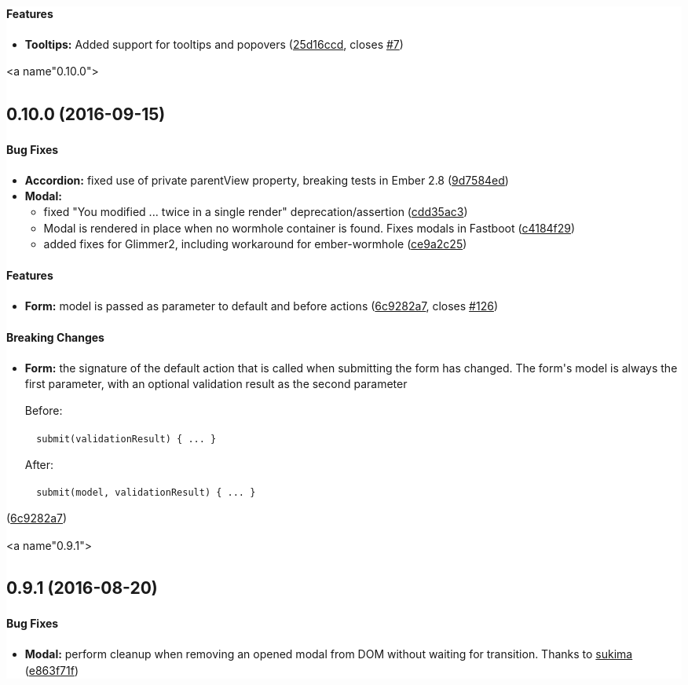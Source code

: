 
#### Features

* **Tooltips:** Added support for tooltips and popovers ([25d16ccd](https://github.com/kaliber5/ember-bootstrap/commit/25d16ccd), closes [#7](https://github.com/kaliber5/ember-bootstrap/issues/7))


<a name"0.10.0"></a>
## 0.10.0 (2016-09-15)


#### Bug Fixes

* **Accordion:** fixed use of private parentView property, breaking tests in Ember 2.8 ([9d7584ed](https://github.com/kaliber5/ember-bootstrap/commit/9d7584ed))
* **Modal:**
  * fixed "You modified ... twice in a single render" deprecation/assertion ([cdd35ac3](https://github.com/kaliber5/ember-bootstrap/commit/cdd35ac3))
  * Modal is rendered in place when no wormhole container is found. Fixes modals in Fastboot ([c4184f29](https://github.com/kaliber5/ember-bootstrap/commit/c4184f29))
  * added fixes for Glimmer2, including workaround for ember-wormhole ([ce9a2c25](https://github.com/kaliber5/ember-bootstrap/commit/ce9a2c25))


#### Features

* **Form:** model is passed as parameter to default and before actions ([6c9282a7](https://github.com/kaliber5/ember-bootstrap/commit/6c9282a7), closes [#126](https://github.com/kaliber5/ember-bootstrap/issues/126))


#### Breaking Changes

* **Form:** the signature of the default action that is called when submitting the form has changed.
    The form's model is always the first parameter, with an optional validation result as the second parameter

    Before:

        submit(validationResult) { ... }

    After:

        submit(model, validationResult) { ... }

 ([6c9282a7](https://github.com/kaliber5/ember-bootstrap/commit/6c9282a7))


<a name"0.9.1"></a>
## 0.9.1 (2016-08-20)


#### Bug Fixes

* **Modal:** perform cleanup when removing an opened modal from DOM without waiting for transition. Thanks to [sukima](https://github.com/sukima) ([e863f71f](https://github.com/kaliber5/ember-bootstrap/commit/e863f71f))
